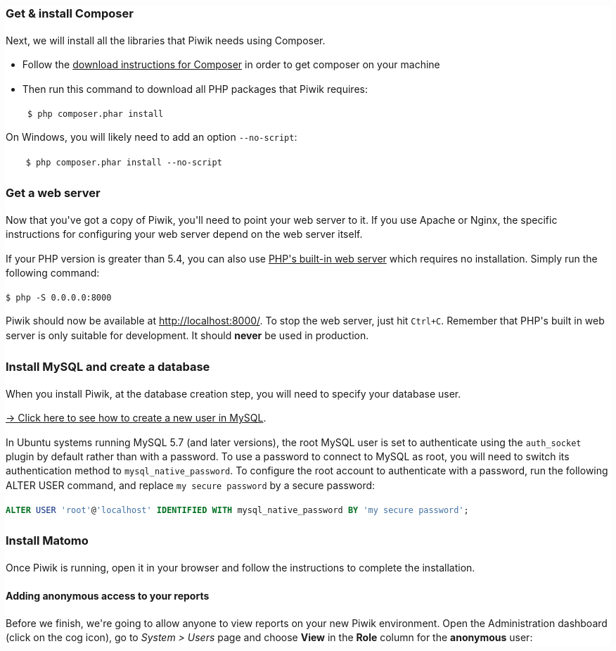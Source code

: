 ### Get & install Composer

Next, we will install all the libraries that Piwik needs using Composer.

 * Follow the [download instructions for Composer](https://getcomposer.org/download/) in order to get composer on your machine

 * Then run this command to download all PHP packages that Piwik requires:

        $ php composer.phar install

 On Windows, you will likely need to add an option `--no-script`:

        $ php composer.phar install --no-script

### Get a web server

Now that you've got a copy of Piwik, you'll need to point your web server to it. If you use Apache or Nginx, the specific instructions for configuring your web server depend on the web server itself.

If your PHP version is greater than 5.4, you can also use [PHP's built-in web server](https://secure.php.net/manual/en/features.commandline.webserver.php) which requires no installation. Simply run the following command:

    $ php -S 0.0.0.0:8000

Piwik should now be available at [http://localhost:8000/](http://localhost:8000/). To stop the web server, just hit `Ctrl+C`. Remember that PHP's built in web server is only suitable for development. It should **never** be used in production.

### Install MySQL and create a database

When you install Piwik, at the database creation step, you will need to specify your database user.

[-> Click here to see how to create a new user in MySQL](https://matomo.org/faq/how-to-install/faq_23484/).


In Ubuntu systems running MySQL 5.7 (and later versions), the root MySQL user is set to authenticate using the `auth_socket` plugin by default rather than with a password. To use a password to connect to MySQL as root, you will need to switch its authentication method to `mysql_native_password`. To configure the root account to authenticate with a password, run the following ALTER USER command, and replace `my secure password` by a secure password:

```sql
ALTER USER 'root'@'localhost' IDENTIFIED WITH mysql_native_password BY 'my secure password';
```

### Install Matomo

Once Piwik is running, open it in your browser and follow the instructions to complete the installation.


#### Adding anonymous access to your reports

Before we finish, we're going to allow anyone to view reports on your new Piwik environment. Open the Administration dashboard (click on the cog icon), go to _System > Users_ page and choose **View** in the **Role** column for the **anonymous** user:
